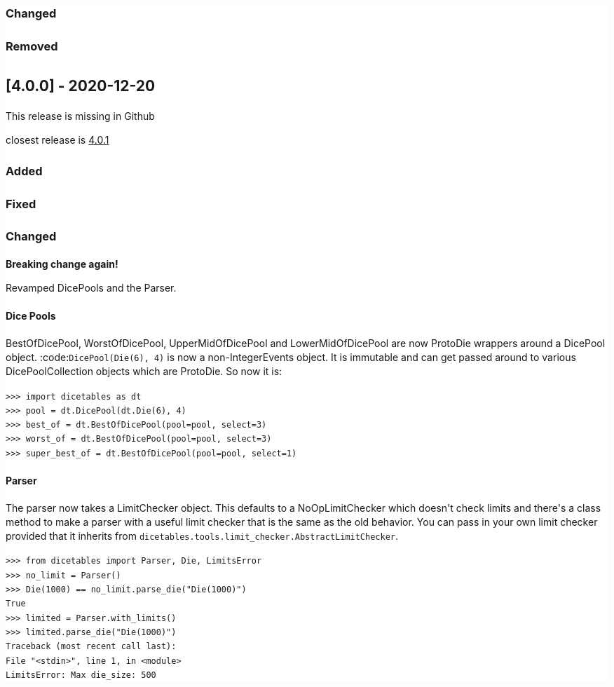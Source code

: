 ### Changed

### Removed

## [4.0.0] - 2020-12-20

This release is missing in Github

closest release is [4.0.1](https://github.com/eric-s-s/dice-tables/releases/tag/4.0.1)

### Added

### Fixed

### Changed

**Breaking change again!**

Revamped DicePools and the Parser.

#### Dice Pools

BestOfDicePool, WorstOfDicePool, UpperMidOfDicePool and LowerMidOfDicePool are now ProtoDie
wrappers around a DicePool object.  :code:`DicePool(Die(6), 4)` is now a non-IntegerEvents
object. It is immutable and can get passed around to various DicePoolCollection objects which
are ProtoDie.  So now it is:

```pycon
>>> import dicetables as dt
>>> pool = dt.DicePool(dt.Die(6), 4)
>>> best_of = dt.BestOfDicePool(pool=pool, select=3)
>>> worst_of = dt.BestOfDicePool(pool=pool, select=3)
>>> super_best_of = dt.BestOfDicePool(pool=pool, select=1)
```

#### Parser

The parser now takes a LimitChecker object.  This defaults to a NoOpLimitChecker
which doesn't check limits and there's a class method to make a parser with a useful
limit checker that is the same as the old behavior.  You can pass in your own limit
checker provided that it inherits from
`dicetables.tools.limit_checker.AbstractLimitChecker`.

```pycon
>>> from dicetables import Parser, Die, LimitsError
>>> no_limit = Parser()
>>> Die(1000) == no_limit.parse_die("Die(1000)")
True
>>> limited = Parser.with_limits()
>>> limited.parse_die("Die(1000)")
Traceback (most recent call last):
File "<stdin>", line 1, in <module>
LimitsError: Max die_size: 500
```
